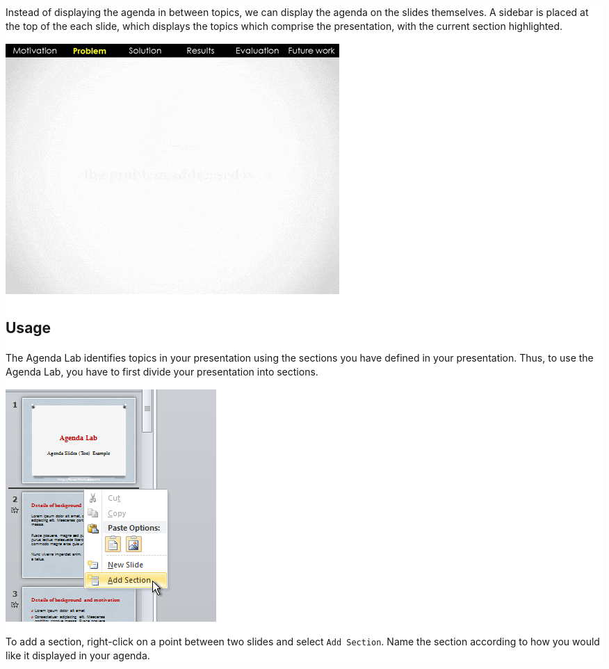 
Instead of displaying the agenda in between topics, we can display the agenda on the slides themselves. A sidebar is placed at the top of the each slide, which displays the topics which comprise the presentation, with the current section highlighted.

<img class="box-shadow" src="/img/docs/agenda-lab-4.gif">


## <a class="anchor-bookmark" id="usage"></a> Usage

The Agenda Lab identifies topics in your presentation using the sections you have defined in your presentation.
Thus, to use the Agenda Lab, you have to first divide your presentation into sections.

<img class="box-shadow" src="/img/docs/agenda-lab-5.png">

To add a section, right-click on a point between two slides and select `Add Section`.
Name the section according to how you would like it displayed in your agenda.
